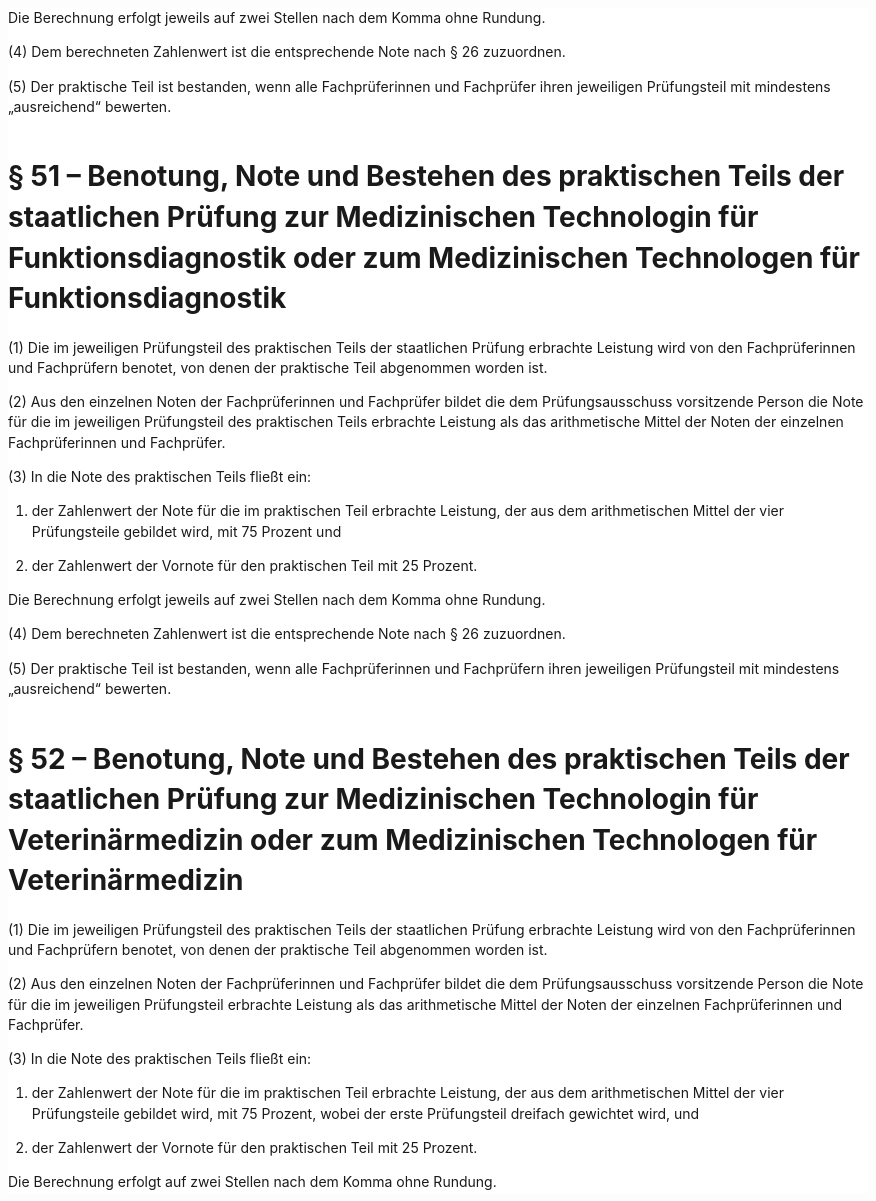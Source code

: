 Die Berechnung erfolgt jeweils auf zwei Stellen nach dem Komma ohne Rundung.

(4) Dem berechneten Zahlenwert ist die entsprechende Note nach § 26 zuzuordnen.

(5) Der praktische Teil ist bestanden, wenn alle Fachprüferinnen und Fachprüfer ihren jeweiligen Prüfungsteil mit mindestens „ausreichend“ bewerten.

# § 51 – Benotung, Note und Bestehen des praktischen Teils der staatlichen Prüfung zur Medizinischen Technologin für Funktionsdiagnostik oder zum Medizinischen Technologen für Funktionsdiagnostik

(1) Die im jeweiligen Prüfungsteil des praktischen Teils der staatlichen Prüfung erbrachte Leistung wird von den Fachprüferinnen und Fachprüfern benotet, von denen der praktische Teil abgenommen worden ist.

(2) Aus den einzelnen Noten der Fachprüferinnen und Fachprüfer bildet die dem Prüfungsausschuss vorsitzende Person die Note für die im jeweiligen Prüfungsteil des praktischen Teils erbrachte Leistung als das arithmetische Mittel der Noten der einzelnen Fachprüferinnen und Fachprüfer.

(3) In die Note des praktischen Teils fließt ein:

1. der Zahlenwert der Note für die im praktischen Teil erbrachte Leistung, der aus dem arithmetischen Mittel der vier Prüfungsteile gebildet wird, mit 75 Prozent und

2. der Zahlenwert der Vornote für den praktischen Teil mit 25 Prozent.

Die Berechnung erfolgt jeweils auf zwei Stellen nach dem Komma ohne Rundung.

(4) Dem berechneten Zahlenwert ist die entsprechende Note nach § 26 zuzuordnen.

(5) Der praktische Teil ist bestanden, wenn alle Fachprüferinnen und Fachprüfern ihren jeweiligen Prüfungsteil mit mindestens „ausreichend“ bewerten.

# § 52 – Benotung, Note und Bestehen des praktischen Teils der staatlichen Prüfung zur Medizinischen Technologin für Veterinärmedizin oder zum Medizinischen Technologen für Veterinärmedizin

(1) Die im jeweiligen Prüfungsteil des praktischen Teils der staatlichen Prüfung erbrachte Leistung wird von den Fachprüferinnen und Fachprüfern benotet, von denen der praktische Teil abgenommen worden ist.

(2) Aus den einzelnen Noten der Fachprüferinnen und Fachprüfer bildet die dem Prüfungsausschuss vorsitzende Person die Note für die im jeweiligen Prüfungsteil erbrachte Leistung als das arithmetische Mittel der Noten der einzelnen Fachprüferinnen und Fachprüfer.

(3) In die Note des praktischen Teils fließt ein:

1. der Zahlenwert der Note für die im praktischen Teil erbrachte Leistung, der aus dem arithmetischen Mittel der vier Prüfungsteile gebildet wird, mit 75 Prozent, wobei der erste Prüfungsteil dreifach gewichtet wird, und

2. der Zahlenwert der Vornote für den praktischen Teil mit 25 Prozent.

Die Berechnung erfolgt auf zwei Stellen nach dem Komma ohne Rundung.
